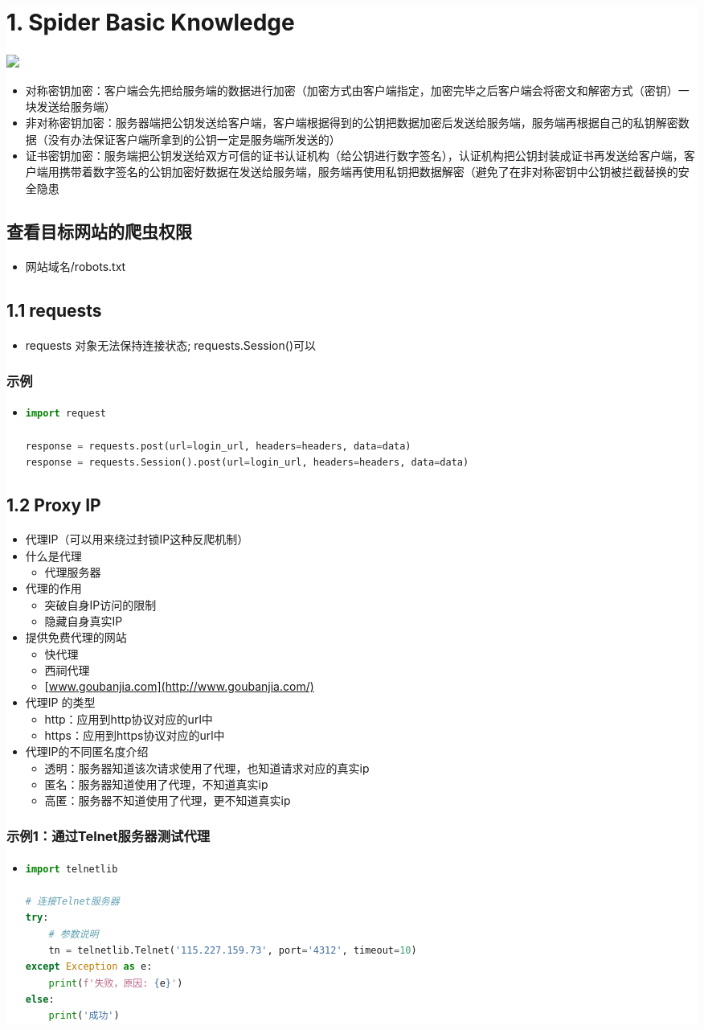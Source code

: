# 1. Spider Basic Knowledge

![](C:\Users\87143\Desktop\Notebooks\Python\images\spider_basic.png)

+ 对称密钥加密：客户端会先把给服务端的数据进行加密（加密方式由客户端指定，加密完毕之后客户端会将密文和解密方式（密钥）一块发送给服务端）
+ 非对称密钥加密：服务器端把公钥发送给客户端，客户端根据得到的公钥把数据加密后发送给服务端，服务端再根据自己的私钥解密数据（没有办法保证客户端所拿到的公钥一定是服务端所发送的）
+ 证书密钥加密：服务端把公钥发送给双方可信的证书认证机构（给公钥进行数字签名），认证机构把公钥封装成证书再发送给客户端，客户端用携带着数字签名的公钥加密好数据在发送给服务端，服务端再使用私钥把数据解密（避免了在非对称密钥中公钥被拦截替换的安全隐患

## 查看目标网站的爬虫权限

+ 网站域名/robots.txt

## 1.1 requests

+ requests 对象无法保持连接状态; requests.Session()可以

### 示例

+ ```python
  import request
  
  response = requests.post(url=login_url, headers=headers, data=data)
  response = requests.Session().post(url=login_url, headers=headers, data=data)
  ```

## 1.2 Proxy IP

+ 代理IP（可以用来绕过封锁IP这种反爬机制）
+ 什么是代理
  + 代理服务器
+ 代理的作用
  + 突破自身IP访问的限制
  + 隐藏自身真实IP
+ 提供免费代理的网站
  + 快代理
  + 西祠代理
  + [www.goubanjia.com](http://www.goubanjia.com/)
+ 代理IP 的类型
  + http：应用到http协议对应的url中
  + https：应用到https协议对应的url中
+ 代理IP的不同匿名度介绍
  + 透明：服务器知道该次请求使用了代理，也知道请求对应的真实ip
  + 匿名：服务器知道使用了代理，不知道真实ip
  + 高匿：服务器不知道使用了代理，更不知道真实ip

### 示例1：通过Telnet服务器测试代理

- ```python
  import telnetlib
  
  # 连接Telnet服务器
  try:
      # 参数说明
      tn = telnetlib.Telnet('115.227.159.73', port='4312', timeout=10)
  except Exception as e:
      print(f'失败，原因: {e}')
  else:
      print('成功')
  ```
